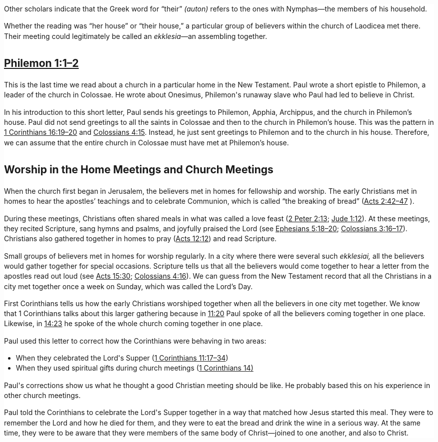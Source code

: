 Other scholars indicate that the Greek word for “their” *(auton)* refers to the ones with Nymphas—the members of his household. 

Whether the reading was “her house” or “their house,” a particular group of believers within the church of Laodicea met there. Their meeting could legitimately be called an *ekklesia*—an assembling together.

[Philemon 1:1–2](https://ref.ly/Phlm1:1-Phlm1:2)
------------------------------------------------

This is the last time we read about a church in a particular home in the New Testament. Paul wrote a short epistle to Philemon, a leader of the church in Colossae. He wrote about Onesimus, Philemon's runaway slave who Paul had led to believe in Christ. 

In his introduction to this short letter, Paul sends his greetings to Philemon, Apphia, Archippus, and the church in Philemon’s house. Paul did not send greetings to all the saints in Colossae and then to the church in Philemon’s house. This was the pattern in [1 Corinthians 16:19–20](https://ref.ly/1Cor16:19-1Cor16:20) and [Colossians 4:15](https://ref.ly/Col4:15). Instead, he just sent greetings to Philemon and to the church in his house. Therefore, we can assume that the entire church in Colossae must have met at Philemon’s house.

Worship in the Home Meetings and Church Meetings
------------------------------------------------

When the church first began in Jerusalem, the believers met in homes for fellowship and worship. The early Christians met in homes to hear the apostles’ teachings and to celebrate Communion, which is called “the breaking of bread” ([Acts 2:42–47](https://ref.ly/Acts2:42-Acts2:47) ). 

During these meetings, Christians often shared meals in what was called a love feast ([2 Peter 2:13](https://ref.ly/2Pet2:13); [Jude 1:12](https://ref.ly/Jude1:12)). At these meetings, they recited Scripture, sang hymns and psalms, and joyfully praised the Lord (see [Ephesians 5:18–20](https://ref.ly/Eph5:18-Eph5:20); [Colossians 3:16–17](https://ref.ly/Col3:16-Col3:17)). Christians also gathered together in homes to pray ([Acts 12:12](https://ref.ly/Acts12:12)) and read Scripture.

Small groups of believers met in homes for worship regularly. In a city where there were several such *ekklesiai,* all the believers would gather together for special occasions. Scripture tells us that all the believers would come together to hear a letter from the apostles read out loud (see [Acts 15:30](https://ref.ly/Acts15:30); [Colossians 4:16](https://ref.ly/Col4:16)). We can guess from the New Testament record that all the Christians in a city met together once a week on Sunday, which was called the Lord’s Day. 

First Corinthians tells us how the early Christians worshiped together when all the believers in one city met together. We know that 1 Corinthians talks about this larger gathering because in [11:20](https://ref.ly/1Cor11:20) Paul spoke of all the believers coming together in one place. Likewise, in [14:23](https://ref.ly/1Cor14:23) he spoke of the whole church coming together in one place.

Paul used this letter to correct how the Corinthians were behaving in two areas:

* When they celebrated the Lord's Supper ([1 Corinthians 11:17–34](https://ref.ly/1Cor11:17-1Cor11:34))
* When they used spiritual gifts during church meetings ([1 Corinthians 14\)](https://ref.ly/1Cor14:1-1Cor14:40)

Paul's corrections show us what he thought a good Christian meeting should be like. He probably based this on his experience in other church meetings. 

Paul told the Corinthians to celebrate the Lord's Supper together in a way that matched how Jesus started this meal. They were to remember the Lord and how he died for them, and they were to eat the bread and drink the wine in a serious way. At the same time, they were to be aware that they were members of the same body of Christ—joined to one another, and also to Christ.
